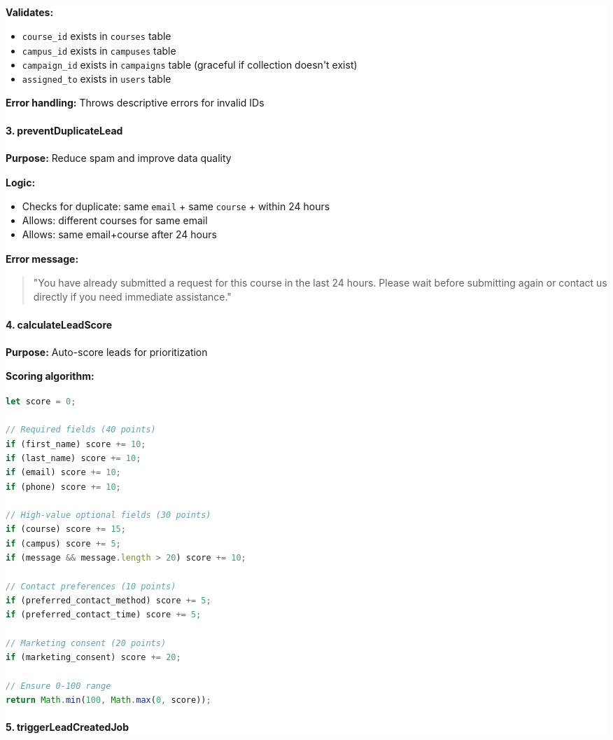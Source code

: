 **Validates:**

- `course_id` exists in `courses` table
- `campus_id` exists in `campuses` table
- `campaign_id` exists in `campaigns` table (graceful if collection doesn't exist)
- `assigned_to` exists in `users` table

**Error handling:** Throws descriptive errors for invalid IDs

#### 3. preventDuplicateLead

**Purpose:** Reduce spam and improve data quality

**Logic:**

- Checks for duplicate: same `email` + same `course` + within 24 hours
- Allows: different courses for same email
- Allows: same email+course after 24 hours

**Error message:**

> "You have already submitted a request for this course in the last 24 hours. Please wait before submitting again or contact us directly if you need immediate assistance."

#### 4. calculateLeadScore

**Purpose:** Auto-score leads for prioritization

**Scoring algorithm:**

```typescript
let score = 0;

// Required fields (40 points)
if (first_name) score += 10;
if (last_name) score += 10;
if (email) score += 10;
if (phone) score += 10;

// High-value optional fields (30 points)
if (course) score += 15;
if (campus) score += 5;
if (message && message.length > 20) score += 10;

// Contact preferences (10 points)
if (preferred_contact_method) score += 5;
if (preferred_contact_time) score += 5;

// Marketing consent (20 points)
if (marketing_consent) score += 20;

// Ensure 0-100 range
return Math.min(100, Math.max(0, score));
```

#### 5. triggerLeadCreatedJob
